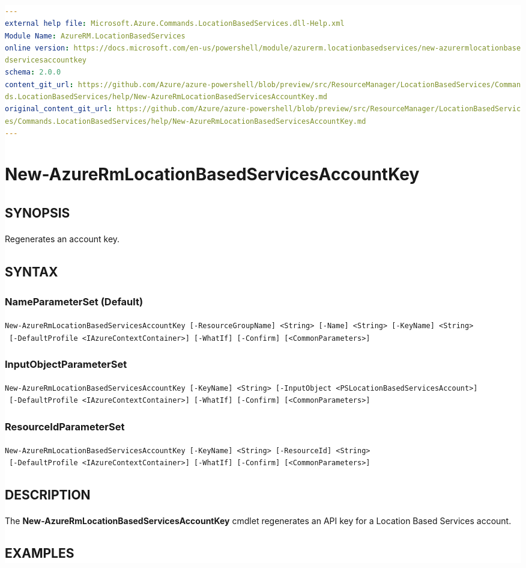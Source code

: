 ```yaml
---
external help file: Microsoft.Azure.Commands.LocationBasedServices.dll-Help.xml
Module Name: AzureRM.LocationBasedServices
online version: https://docs.microsoft.com/en-us/powershell/module/azurerm.locationbasedservices/new-azurermlocationbasedservicesaccountkey
schema: 2.0.0
content_git_url: https://github.com/Azure/azure-powershell/blob/preview/src/ResourceManager/LocationBasedServices/Commands.LocationBasedServices/help/New-AzureRmLocationBasedServicesAccountKey.md
original_content_git_url: https://github.com/Azure/azure-powershell/blob/preview/src/ResourceManager/LocationBasedServices/Commands.LocationBasedServices/help/New-AzureRmLocationBasedServicesAccountKey.md
---
```


# New-AzureRmLocationBasedServicesAccountKey

## SYNOPSIS
Regenerates an account key.

## SYNTAX

### NameParameterSet (Default)
```
New-AzureRmLocationBasedServicesAccountKey [-ResourceGroupName] <String> [-Name] <String> [-KeyName] <String>
 [-DefaultProfile <IAzureContextContainer>] [-WhatIf] [-Confirm] [<CommonParameters>]
```

### InputObjectParameterSet
```
New-AzureRmLocationBasedServicesAccountKey [-KeyName] <String> [-InputObject <PSLocationBasedServicesAccount>]
 [-DefaultProfile <IAzureContextContainer>] [-WhatIf] [-Confirm] [<CommonParameters>]
```

### ResourceIdParameterSet
```
New-AzureRmLocationBasedServicesAccountKey [-KeyName] <String> [-ResourceId] <String>
 [-DefaultProfile <IAzureContextContainer>] [-WhatIf] [-Confirm] [<CommonParameters>]
```

## DESCRIPTION
The **New-AzureRmLocationBasedServicesAccountKey** cmdlet regenerates an API key for a Location Based Services account.

## EXAMPLES
